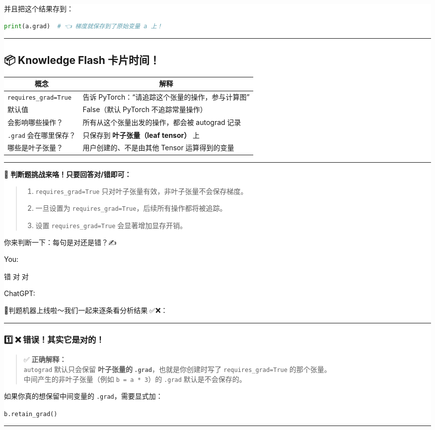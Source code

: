 并且把这个结果存到：

```python
print(a.grad)  # 👈 梯度就保存到了原始变量 a 上！
```

---

## 📦 Knowledge Flash 卡片时间！

| 概念 | 解释 |
| --- | --- |
| `requires_grad=True` | 告诉 PyTorch：“请追踪这个张量的操作，参与计算图” |
| 默认值 | False（默认 PyTorch 不追踪常量操作） |
| 会影响哪些操作？ | 所有从这个张量出发的操作，都会被 autograd 记录 |
| `.grad` 会在哪里保存？ | 只保存到 **叶子张量（leaf tensor）** 上 |
| 哪些是叶子张量？ | 用户创建的、不是由其他 Tensor 运算得到的变量 |

---

🎯 **判断题挑战来咯！只要回答对/错即可：**

> 1.  `requires_grad=True` 只对叶子张量有效，非叶子张量不会保存梯度。
>     
> 2.  一旦设置为 `requires_grad=True`，后续所有操作都将被追踪。
>     
> 3.  设置 `requires_grad=True` 会显著增加显存开销。
>     

你来判断一下：每句是对还是错？✍️

You: 

错 对 对

ChatGPT: 

🎉判题机器上线啦～我们一起来逐条看分析结果 ✅❌：

---

### **1️⃣ ❌ 错误！其实它是**对的！

> ✅ **正确解释：**  
> `autograd` 默认只会保留 **叶子张量的 `.grad`**，也就是你创建时写了 `requires_grad=True` 的那个张量。  
> 中间产生的非叶子张量（例如 `b = a * 3`）的 `.grad` 默认是不会保存的。

如果你真的想保留中间变量的 `.grad`，需要显式加：

```python
b.retain_grad()
```

---
